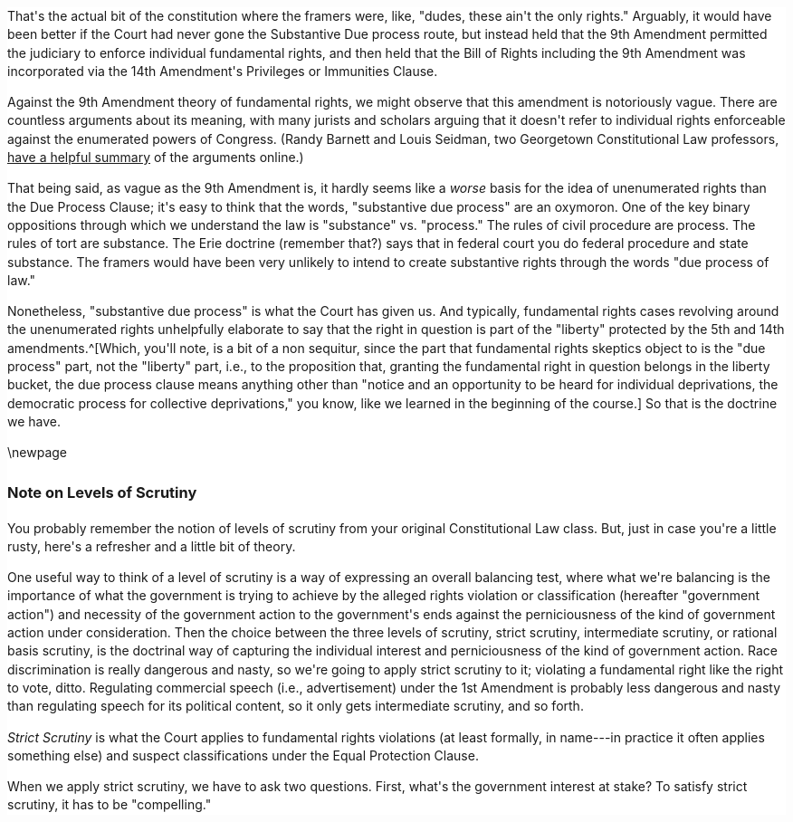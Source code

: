 That's the actual bit of the constitution where the framers were, like, "dudes, these ain't the only rights." Arguably, it would have been better if the Court had never gone the Substantive Due process route, but instead held that the 9th Amendment permitted the judiciary to enforce individual fundamental rights, and then held that the Bill of Rights including the 9th Amendment was incorporated via the 14th Amendment's Privileges or Immunities Clause. 

Against the 9th Amendment theory of fundamental rights, we might observe that this amendment is notoriously vague. There are countless arguments about its meaning, with many jurists and scholars arguing that it doesn't refer to individual rights enforceable against the enumerated powers of Congress. (Randy Barnett and Louis Seidman, two Georgetown Constitutional Law professors, [have a helpful summary](https://constitutioncenter.org/interactive-constitution/amendments/amendment-ix) of the arguments online.) 

That being said, as vague as the 9th Amendment is, it hardly seems like a *worse* basis for the idea of unenumerated rights than the Due Process Clause; it's easy to think that the words, "substantive due process" are an oxymoron. One of the key binary oppositions through which we understand the law is "substance" vs. "process." The rules of civil procedure are process. The rules of tort are substance. The Erie doctrine (remember that?) says that in federal court you do federal procedure and state substance. The framers would have been very unlikely to intend to create substantive rights through the words "due process of law." 

Nonetheless, "substantive due process" is what the Court has given us. And typically, fundamental rights cases revolving around the unenumerated rights unhelpfully elaborate to say that the right in question is part of the "liberty" protected by the 5th and 14th amendments.^[Which, you'll note, is a bit of a non sequitur, since the part that fundamental rights skeptics object to is the "due process" part, not the "liberty" part, i.e., to the proposition that, granting the fundamental right in question belongs in the liberty bucket, the due process clause means anything other than "notice and an opportunity to be heard for individual deprivations, the democratic process for collective deprivations," you know, like we learned in the beginning of the course.] So that is the doctrine we have.


\newpage

### Note on Levels of Scrutiny

You probably remember the notion of levels of scrutiny from your original Constitutional Law class. But, just in case you're a little rusty, here's a refresher and a little bit of theory.

One useful way to think of a level of scrutiny is a way of expressing an overall balancing test, where what we're balancing is the importance of what the government is trying to achieve by the alleged rights violation or classification (hereafter "government action") and necessity of the government action to the government's ends against the perniciousness of the kind of government action under consideration. Then the choice between the three levels of scrutiny, strict scrutiny, intermediate scrutiny, or rational basis scrutiny, is the doctrinal way of capturing the individual interest and perniciousness of the kind of government action. Race discrimination is really dangerous and nasty, so we're going to apply strict scrutiny to it; violating a fundamental right like the right to vote, ditto. Regulating commercial speech (i.e., advertisement) under the 1st Amendment is probably less dangerous and nasty than regulating speech for its political content, so it only gets intermediate scrutiny, and so forth.

*Strict Scrutiny* is what the Court applies to fundamental rights violations (at least formally, in name---in practice it often applies something else) and suspect classifications under the Equal Protection Clause. 

When we apply strict scrutiny, we have to ask two questions. First, what's the government interest at stake? To satisfy strict scrutiny, it has to be "compelling." 
